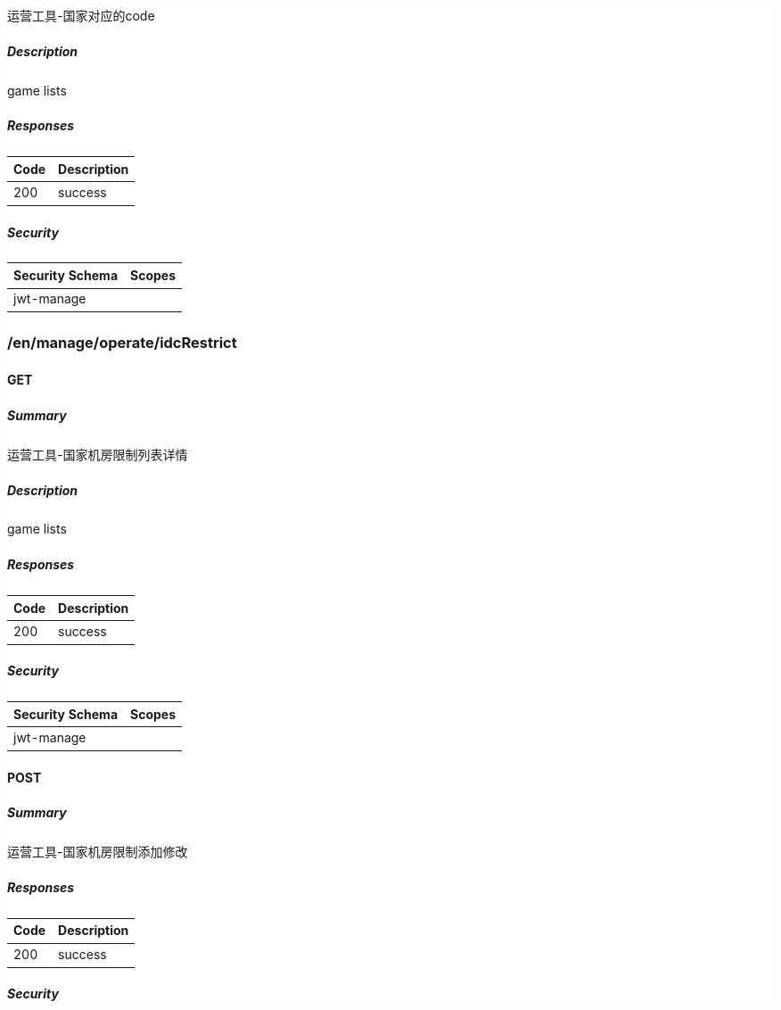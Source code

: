 运营工具-国家对应的code

##### Description

game lists

##### Responses

| Code | Description |
| ---- | ----------- |
| 200 | success |

##### Security

| Security Schema | Scopes |
| --- | --- |
| jwt-manage | |

### /en/manage/operate/idcRestrict

#### GET
##### Summary

运营工具-国家机房限制列表详情

##### Description

game lists

##### Responses

| Code | Description |
| ---- | ----------- |
| 200 | success |

##### Security

| Security Schema | Scopes |
| --- | --- |
| jwt-manage | |

#### POST
##### Summary

运营工具-国家机房限制添加修改

##### Responses

| Code | Description |
| ---- | ----------- |
| 200 | success |

##### Security
